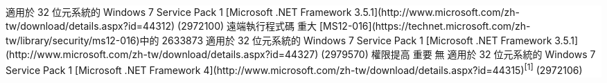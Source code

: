 </td>
</tr>
<tr>
<td style="border:1px solid black;">
適用於 32 位元系統的 Windows 7 Service Pack 1

</td>
<td style="border:1px solid black;">
[Microsoft .NET Framework 3.5.1](http://www.microsoft.com/zh-tw/download/details.aspx?id=44312)  
(2972100)

</td>
<td style="border:1px solid black;">
遠端執行程式碼

</td>
<td style="border:1px solid black;">
重大

</td>
<td style="border:1px solid black;">
[MS12-016](https://technet.microsoft.com/zh-tw/library/security/ms12-016)中的 2633873

</td>
</tr>
<tr>
<td style="border:1px solid black;">
適用於 32 位元系統的 Windows 7 Service Pack 1

</td>
<td style="border:1px solid black;">
[Microsoft .NET Framework 3.5.1](http://www.microsoft.com/zh-tw/download/details.aspx?id=44327)  
(2979570)

</td>
<td style="border:1px solid black;">
權限提高

</td>
<td style="border:1px solid black;">
重要

</td>
<td style="border:1px solid black;">
無

</td>
</tr>
<tr>
<td style="border:1px solid black;">
適用於 32 位元系統的 Windows 7 Service Pack 1

</td>
<td style="border:1px solid black;">
[Microsoft .NET Framework 4](http://www.microsoft.com/zh-tw/download/details.aspx?id=44315)<sup>[1]</sup>
(2972106)
